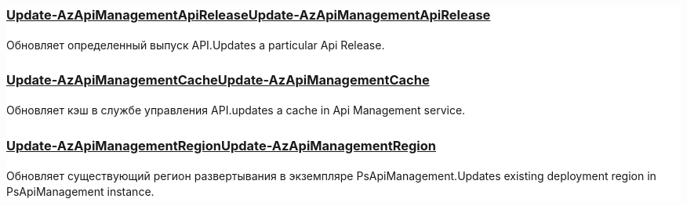 ### [<span data-ttu-id="f36c1-338">Update-AzApiManagementApiRelease</span><span class="sxs-lookup"><span data-stu-id="f36c1-338">Update-AzApiManagementApiRelease</span></span>](Update-AzApiManagementApiRelease.md)
<span data-ttu-id="f36c1-339">Обновляет определенный выпуск API.</span><span class="sxs-lookup"><span data-stu-id="f36c1-339">Updates a particular Api Release.</span></span>

### [<span data-ttu-id="f36c1-340">Update-AzApiManagementCache</span><span class="sxs-lookup"><span data-stu-id="f36c1-340">Update-AzApiManagementCache</span></span>](Update-AzApiManagementCache.md)
<span data-ttu-id="f36c1-341">Обновляет кэш в службе управления API.</span><span class="sxs-lookup"><span data-stu-id="f36c1-341">updates a cache in Api Management service.</span></span>

### [<span data-ttu-id="f36c1-342">Update-AzApiManagementRegion</span><span class="sxs-lookup"><span data-stu-id="f36c1-342">Update-AzApiManagementRegion</span></span>](Update-AzApiManagementRegion.md)
<span data-ttu-id="f36c1-343">Обновляет существующий регион развертывания в экземпляре PsApiManagement.</span><span class="sxs-lookup"><span data-stu-id="f36c1-343">Updates existing deployment region in PsApiManagement instance.</span></span>

